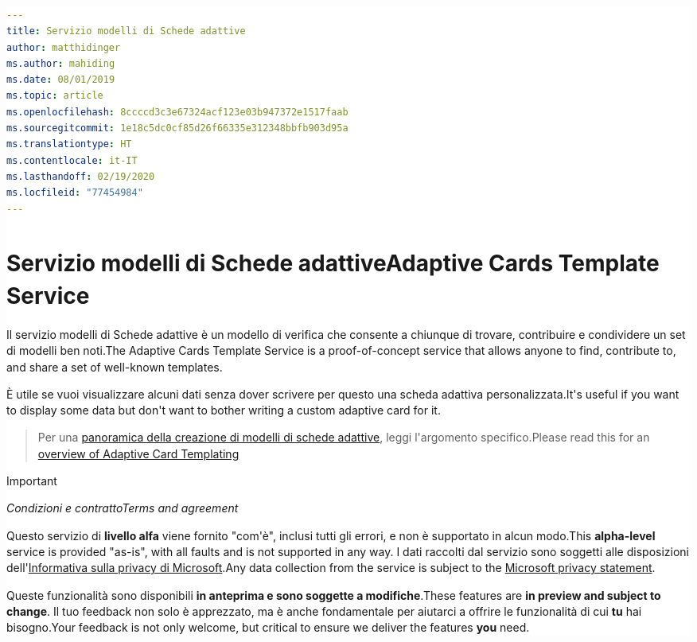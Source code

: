 ```yaml
---
title: Servizio modelli di Schede adattive
author: matthidinger
ms.author: mahiding
ms.date: 08/01/2019
ms.topic: article
ms.openlocfilehash: 8ccccd3c3e67324acf123e03b947372e1517faab
ms.sourcegitcommit: 1e18c5dc0cf85d26f66335e312348bbfb903d95a
ms.translationtype: HT
ms.contentlocale: it-IT
ms.lasthandoff: 02/19/2020
ms.locfileid: "77454984"
---
```

# <a name="adaptive-cards-template-service"></a><span data-ttu-id="4e3c7-102">Servizio modelli di Schede adattive</span><span class="sxs-lookup"><span data-stu-id="4e3c7-102">Adaptive Cards Template Service</span></span>

<span data-ttu-id="4e3c7-103">Il servizio modelli di Schede adattive è un modello di verifica che consente a chiunque di trovare, contribuire e condividere un set di modelli ben noti.</span><span class="sxs-lookup"><span data-stu-id="4e3c7-103">The Adaptive Cards Template Service is a proof-of-concept service that allows anyone to find, contribute to, and share a set of well-known templates.</span></span>

<span data-ttu-id="4e3c7-104">È utile se vuoi visualizzare alcuni dati senza dover scrivere per questo una scheda adattiva personalizzata.</span><span class="sxs-lookup"><span data-stu-id="4e3c7-104">It's useful if you want to display some data but don't want to bother writing a custom adaptive card for it.</span></span>

> <span data-ttu-id="4e3c7-105">Per una [panoramica della creazione di modelli di schede adattive](index.md), leggi l'argomento specifico.</span><span class="sxs-lookup"><span data-stu-id="4e3c7-105">Please read this for an [overview of Adaptive Card Templating](index.md)</span></span>

> [!IMPORTANT] 
> 
> <span data-ttu-id="4e3c7-106">*Condizioni e contratto*</span><span class="sxs-lookup"><span data-stu-id="4e3c7-106">*Terms and agreement*</span></span> 
> 
> <span data-ttu-id="4e3c7-107">Questo servizio di **livello alfa** viene fornito "com'è", inclusi tutti gli errori, e non è supportato in alcun modo.</span><span class="sxs-lookup"><span data-stu-id="4e3c7-107">This **alpha-level** service is provided "as-is", with all faults and is not supported in any way.</span></span> <span data-ttu-id="4e3c7-108">I dati raccolti dal servizio sono soggetti alle disposizioni dell'[Informativa sulla privacy di Microsoft](https://go.microsoft.com/fwlink/?LinkID=824704).</span><span class="sxs-lookup"><span data-stu-id="4e3c7-108">Any data collection from the service is subject to the [Microsoft privacy statement](https://go.microsoft.com/fwlink/?LinkID=824704).</span></span>
> 
> <span data-ttu-id="4e3c7-109">Queste funzionalità sono disponibili **in anteprima e sono soggette a modifiche**.</span><span class="sxs-lookup"><span data-stu-id="4e3c7-109">These features are **in preview and subject to change**.</span></span> <span data-ttu-id="4e3c7-110">Il tuo feedback non solo è apprezzato, ma è anche fondamentale per aiutarci a offrire le funzionalità di cui **tu** hai bisogno.</span><span class="sxs-lookup"><span data-stu-id="4e3c7-110">Your feedback is not only welcome, but  critical to ensure we deliver the features **you** need.</span></span>
